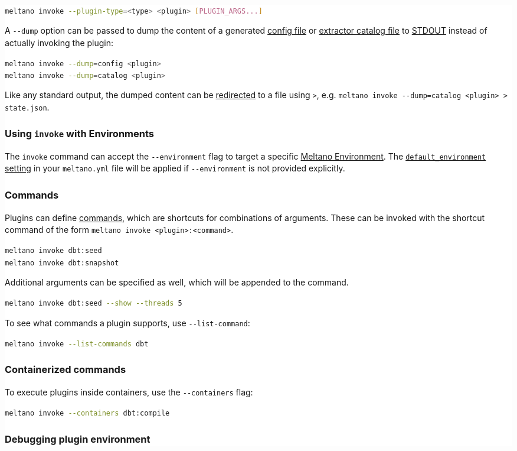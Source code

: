 ```bash
meltano invoke --plugin-type=<type> <plugin> [PLUGIN_ARGS...]
```

A `--dump` option can be passed to dump the content of a generated [config file](https://hub.meltano.com/singer/spec#config-files) or [extractor catalog file](https://hub.meltano.com/singer/spec#catalog-files) to [STDOUT](<https://en.wikipedia.org/wiki/Standard_streams#Standard_output_(stdout)>) instead of actually invoking the plugin:

```bash
meltano invoke --dump=config <plugin>
meltano invoke --dump=catalog <plugin>
```

Like any standard output, the dumped content can be [redirected](<https://en.wikipedia.org/wiki/Redirection_(computing)>) to a file using `>`, e.g. `meltano invoke --dump=catalog <plugin> > state.json`.

### Using `invoke` with Environments

The `invoke` command can accept the `--environment` flag to target a specific [Meltano Environment](https://docs.meltano.com/concepts/environments). The [`default_environment` setting](https://docs.meltano.com/concepts/environments#default-environments) in your `meltano.yml` file will be applied if `--environment` is not provided explicitly.

### Commands

Plugins can define [commands](/concepts/project#plugin-commands), which are shortcuts for combinations of arguments. These can be invoked with the shortcut command of the form `meltano invoke <plugin>:<command>`.

```bash
meltano invoke dbt:seed
meltano invoke dbt:snapshot
```

Additional arguments can be specified as well, which will be appended to the command.

```bash
meltano invoke dbt:seed --show --threads 5
```

To see what commands a plugin supports, use `--list-command`:

```bash
meltano invoke --list-commands dbt
```

### Containerized commands

To execute plugins inside containers, use the `--containers` flag:

```bash
meltano invoke --containers dbt:compile
```

### Debugging plugin environment

